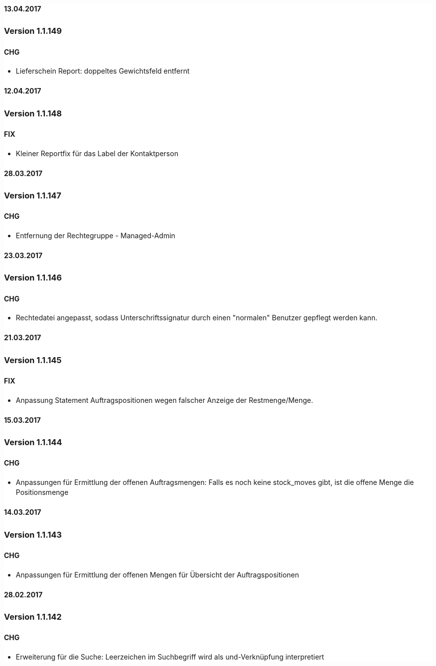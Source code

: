 #### 13.04.2017
### Version 1.1.149
#### CHG
- Lieferschein Report: doppeltes Gewichtsfeld entfernt

#### 12.04.2017
### Version 1.1.148
#### FIX
- Kleiner Reportfix für das Label der Kontaktperson


#### 28.03.2017
### Version 1.1.147
#### CHG
- Entfernung der Rechtegruppe - Managed-Admin

#### 23.03.2017
### Version 1.1.146
#### CHG
- Rechtedatei angepasst, sodass Unterschriftssignatur durch einen "normalen" Benutzer gepflegt werden kann.

#### 21.03.2017
### Version 1.1.145
#### FIX
- Anpassung Statement Auftragspositionen wegen falscher Anzeige der Restmenge/Menge.

#### 15.03.2017
### Version 1.1.144
#### CHG
- Anpassungen für Ermittlung der offenen Auftragsmengen: Falls es noch keine stock_moves gibt, ist die offene Menge die Positionsmenge

#### 14.03.2017
### Version 1.1.143
#### CHG
- Anpassungen für Ermittlung der offenen Mengen für Übersicht der Auftragspositionen


#### 28.02.2017
### Version 1.1.142
#### CHG
- Erweiterung für die Suche: Leerzeichen im Suchbegriff wird als und-Verknüpfung interpretiert
